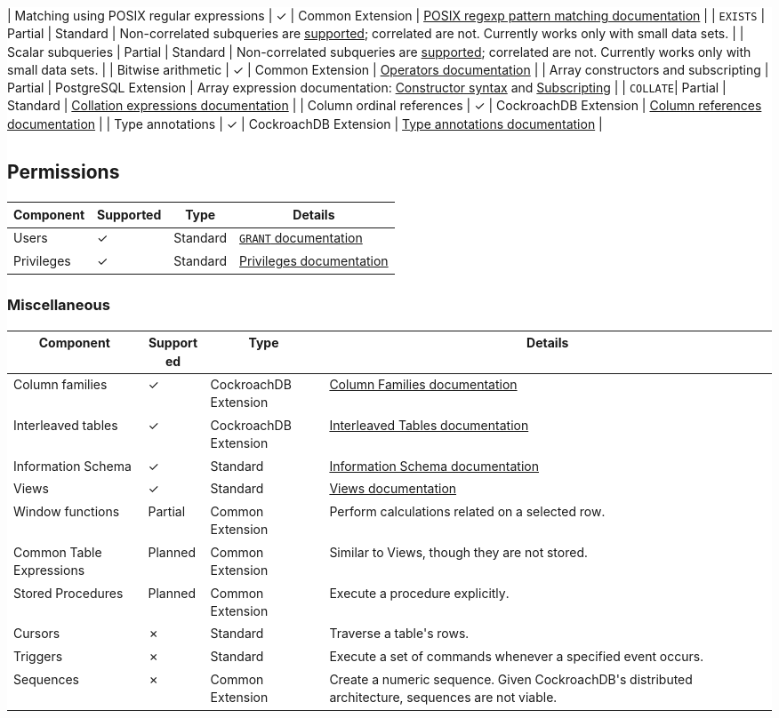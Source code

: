 | Matching using POSIX regular expressions  | ✓ | Common Extension | [POSIX regexp pattern matching documentation](sql-expressions.html#string-matching-using-posix-regular-expressions) |
| `EXISTS` | Partial | Standard | Non-correlated subqueries are [supported](sql-expressions.html#existence-test-on-the-result-of-subqueries); correlated are not. Currently works only with small data sets. |
| Scalar subqueries | Partial | Standard | Non-correlated subqueries are [supported](sql-expressions.html#scalar-subqueries); correlated are not. Currently works only with small data sets. |
| Bitwise arithmetic | ✓ | Common Extension | [Operators documentation](sql-expressions.html#unary-and-binary-operations) |
| Array constructors and subscripting | Partial | PostgreSQL Extension | Array expression documentation: [Constructor syntax](sql-expressions.html#array-constructors) and [Subscripting](sql-expressions.html#subscripted-expressions) |
| `COLLATE`| Partial | Standard | [Collation expressions documentation](sql-expressions.html#collation-expressions) |
| Column ordinal references | ✓ | CockroachDB Extension | [Column references documentation](sql-expressions.html#column-references) |
| Type annotations | ✓ | CockroachDB Extension | [Type annotations documentation](sql-expressions.html#explicitly-typed-expressions) |

## Permissions

| Component | Supported | Type | Details |
|-----------|-----------|------|---------|
| Users | ✓ | Standard | [`GRANT` documentation](grant.html) |
| Privileges | ✓ | Standard | [Privileges documentation](privileges.html) |

### Miscellaneous

| Component | Supported | Type | Details |
|-----------|-----------|------|---------|
| Column families | ✓ | CockroachDB Extension | [Column Families documentation](https://www.cockroachlabs.com/docs/column-families.html) |
| Interleaved tables | ✓ | CockroachDB Extension | [Interleaved Tables documentation](interleave-in-parent.html) |
| Information Schema | ✓ | Standard | [Information Schema documentation](information-schema.html)
| Views | ✓ | Standard | [Views documentation](views.html) |
| Window functions | Partial | Common Extension | Perform calculations related on a selected row. |
| Common Table Expressions | Planned | Common Extension | Similar to Views, though they are not stored. |
| Stored Procedures | Planned | Common Extension | Execute a procedure explicitly. |
| Cursors | ✗ | Standard | Traverse a table's rows. |
| Triggers | ✗ | Standard | Execute a set of commands whenever a specified event occurs. |
| Sequences | ✗ | Common Extension | Create a numeric sequence. Given CockroachDB's distributed architecture, sequences are not viable. |
